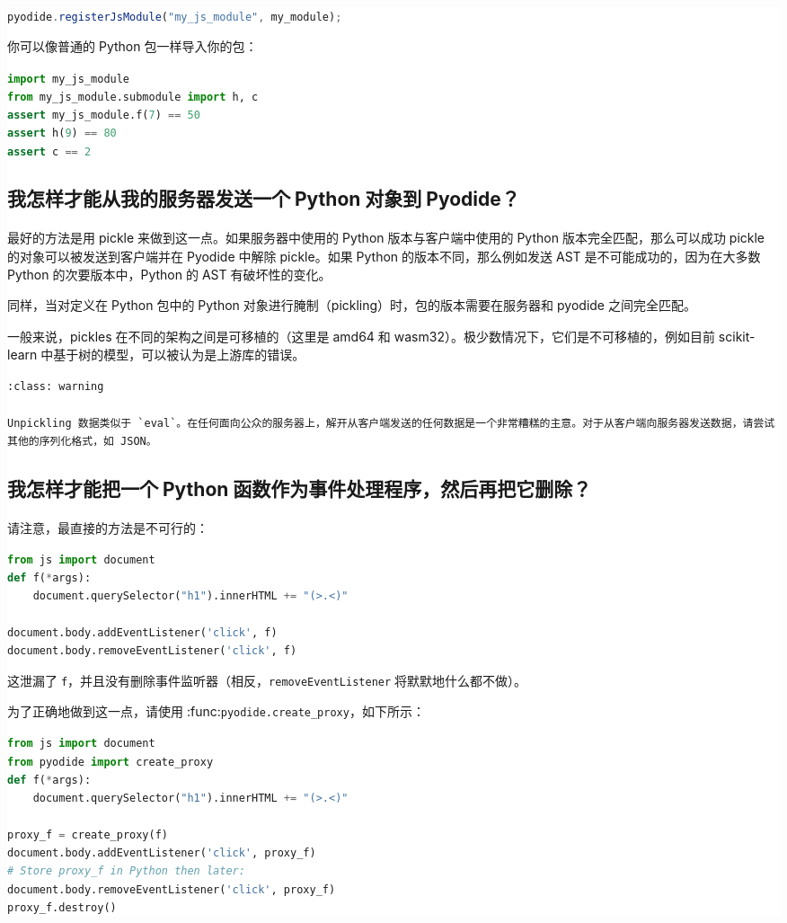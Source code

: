 ```javascript
pyodide.registerJsModule("my_js_module", my_module);
```

你可以像普通的 Python 包一样导入你的包：

```py
import my_js_module
from my_js_module.submodule import h, c
assert my_js_module.f(7) == 50
assert h(9) == 80
assert c == 2
```

## 我怎样才能从我的服务器发送一个 Python 对象到 Pyodide？

最好的方法是用 pickle 来做到这一点。如果服务器中使用的 Python 版本与客户端中使用的 Python 版本完全匹配，那么可以成功 pickle 的对象可以被发送到客户端并在 Pyodide 中解除 pickle。如果 Python 的版本不同，那么例如发送 AST 是不可能成功的，因为在大多数 Python 的次要版本中，Python 的 AST 有破坏性的变化。

同样，当对定义在 Python 包中的 Python 对象进行腌制（pickling）时，包的版本需要在服务器和 pyodide 之间完全匹配。

一般来说，pickles 在不同的架构之间是可移植的（这里是 amd64 和 wasm32）。极少数情况下，它们是不可移植的，例如目前 scikit-learn 中基于树的模型，可以被认为是上游库的错误。 

```{admonition} pickle 的安全问题
:class: warning

Unpickling 数据类似于 `eval`。在任何面向公众的服务器上，解开从客户端发送的任何数据是一个非常糟糕的主意。对于从客户端向服务器发送数据，请尝试其他的序列化格式，如 JSON。
```

## 我怎样才能把一个 Python 函数作为事件处理程序，然后再把它删除？

请注意，最直接的方法是不可行的：

```py
from js import document
def f(*args):
    document.querySelector("h1").innerHTML += "(>.<)"

document.body.addEventListener('click', f)
document.body.removeEventListener('click', f)
```

这泄漏了 `f`，并且没有删除事件监听器（相反，`removeEventListener` 将默默地什么都不做）。

为了正确地做到这一点，请使用 :func:`pyodide.create_proxy`，如下所示：

```py
from js import document
from pyodide import create_proxy
def f(*args):
    document.querySelector("h1").innerHTML += "(>.<)"

proxy_f = create_proxy(f)
document.body.addEventListener('click', proxy_f)
# Store proxy_f in Python then later:
document.body.removeEventListener('click', proxy_f)
proxy_f.destroy()
```
